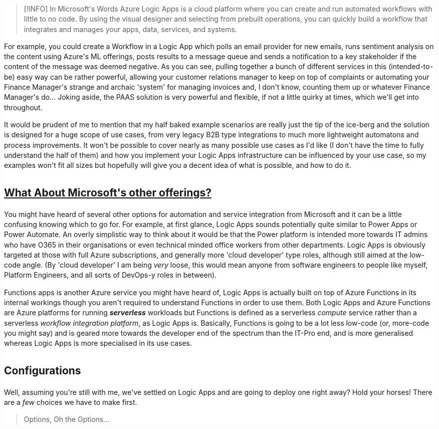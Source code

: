 
> [!INFO] In Microsoft's Words
> Azure Logic Apps is a cloud platform where you can create and run automated workflows with little to no code. By using the visual designer and selecting from prebuilt operations, you can quickly build a workflow that integrates and manages your apps, data, services, and systems.


For example, you could create a Workflow in a Logic App which polls an email provider for new emails, runs sentiment analysis on the content using Azure's ML offerings, posts results to a message queue and sends a notification to a key stakeholder if the content of the message was deemed negative. As you can see, pulling together a bunch of different services in this (intended-to-be) easy way can be rather powerful, allowing your customer relations manager to keep on top of complaints or automating your Finance Manager's strange and archaic 'system' for managing invoices and, I don't know, counting them up or whatever Finance Manager's do... Joking aside, the PAAS solution is very powerful and flexible, if not a little quirky at times, which we'll get into throughout.

It would be prudent of me to mention that my half baked example scenarios are really just the tip of the ice-berg and the solution is designed for a huge scope of use cases, from very legacy B2B type integrations to much more lightweight automatons and process improvements. It won't be possible to cover nearly as many possible use cases as I'd like (I don't have the time to fully understand the half of them) and how you implement your Logic Apps infrastructure can be influenced by your use case, so my examples won't fit all sizes but hopefully will give you a decent idea of what is possible, and how to do it.

## [What About Microsoft's other offerings?](https://learn.microsoft.com/en-us/azure/azure-functions/functions-compare-logic-apps-ms-flow-webjobs)

You might have heard of several other options for automation and service integration from Microsoft and it can be a little confusing knowing which to go for. For example, at first glance, Logic Apps sounds potentially quite similar to Power Apps or Power Automate. An overly simplistic way to think about it would be that the Power platform is intended more towards IT admins who have O365 in their organisations or even technical minded office workers from other departments. Logic Apps is obviously targeted at those with full Azure subscriptions, and generally more 'cloud developer' type roles, although still aimed at the low-code angle. (By 'cloud developer' I am being _very_ loose, this would mean anyone from software engineers to people like myself, Platform Engineers, and all sorts of DevOps-y roles in between).

Functions apps is another Azure service you might have heard of, Logic Apps is actually built on top of Azure Functions in its internal workings though you aren't required to understand Functions in order to use them. Both Logic Apps and Azure Functions are Azure platforms for running **_serverless_** workloads but Functions is defined as a serverless _compute_ service rather than a serverless _workflow integration platform_, as Logic Apps is. Basically, Functions is going to be a lot less low-code (or, more-code you might say) and is geared more towards the developer end of the spectrum than the IT-Pro end, and is more generalised whereas Logic Apps is more specialised in its use cases.


## Configurations

Well, assuming you're still with me, we've settled on Logic Apps and are going to deploy one right away? Hold your horses! There are a _few_ choices we have to make first.

> Options, Oh the Options...
